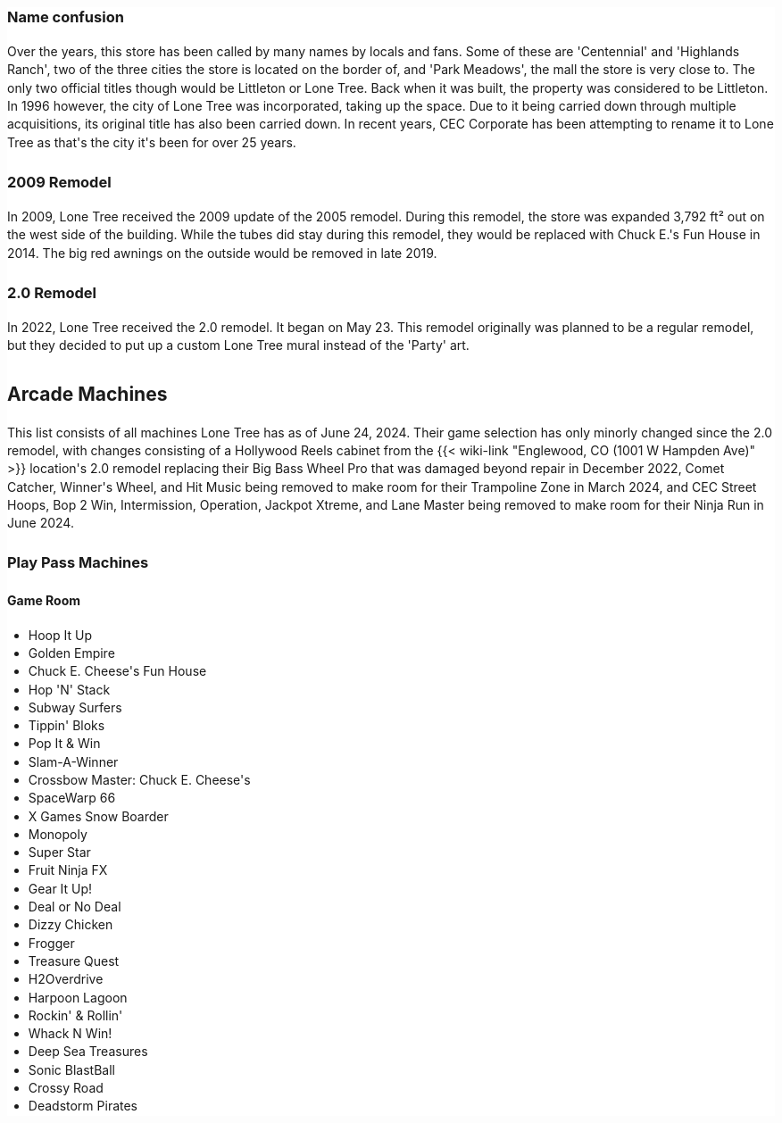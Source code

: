 ### Name confusion

Over the years, this store has been called by many names by locals and fans. Some of these are 'Centennial' and 'Highlands Ranch', two of the three cities the store is located on the border of, and 'Park Meadows', the mall the store is very close to. The only two official titles though would be Littleton or Lone Tree. Back when it was built, the property was considered to be Littleton. In 1996 however, the city of Lone Tree was incorporated, taking up the space. Due to it being carried down through multiple acquisitions, its original title has also been carried down. In recent years, CEC Corporate has been attempting to rename it to Lone Tree as that's the city it's been for over 25 years.

### 2009 Remodel

In 2009, Lone Tree received the 2009 update of the 2005 remodel. During this remodel, the store was expanded 3,792 ft² out on the west side of the building. While the tubes did stay during this remodel, they would be replaced with Chuck E.'s Fun House in 2014. The big red awnings on the outside would be removed in late 2019.

### 2.0 Remodel

In 2022, Lone Tree received the 2.0 remodel. It began on May 23. This remodel originally was planned to be a regular remodel, but they decided to put up a custom Lone Tree mural instead of the 'Party' art.

## Arcade Machines

This list consists of all machines Lone Tree has as of June 24, 2024. Their game selection has only minorly changed since the 2.0 remodel, with changes consisting of a Hollywood Reels cabinet from the {{< wiki-link "Englewood, CO (1001 W Hampden Ave)" >}} location's 2.0 remodel replacing their Big Bass Wheel Pro that was damaged beyond repair in December 2022, Comet Catcher, Winner's Wheel, and Hit Music being removed to make room for their Trampoline Zone in March 2024, and CEC Street Hoops, Bop 2 Win, Intermission, Operation, Jackpot Xtreme, and Lane Master being removed to make room for their Ninja Run in June 2024.

### Play Pass Machines

#### Game Room

- Hoop It Up
- Golden Empire
- Chuck E. Cheese's Fun House
- Hop 'N' Stack
- Subway Surfers
- Tippin' Bloks
- Pop It & Win
- Slam-A-Winner
- Crossbow Master: Chuck E. Cheese's
- SpaceWarp 66
- X Games Snow Boarder
- Monopoly
- Super Star
- Fruit Ninja FX
- Gear It Up!
- Deal or No Deal
- Dizzy Chicken
- Frogger
- Treasure Quest
- H2Overdrive
- Harpoon Lagoon
- Rockin' & Rollin'
- Whack N Win!
- Deep Sea Treasures
- Sonic BlastBall
- Crossy Road
- Deadstorm Pirates